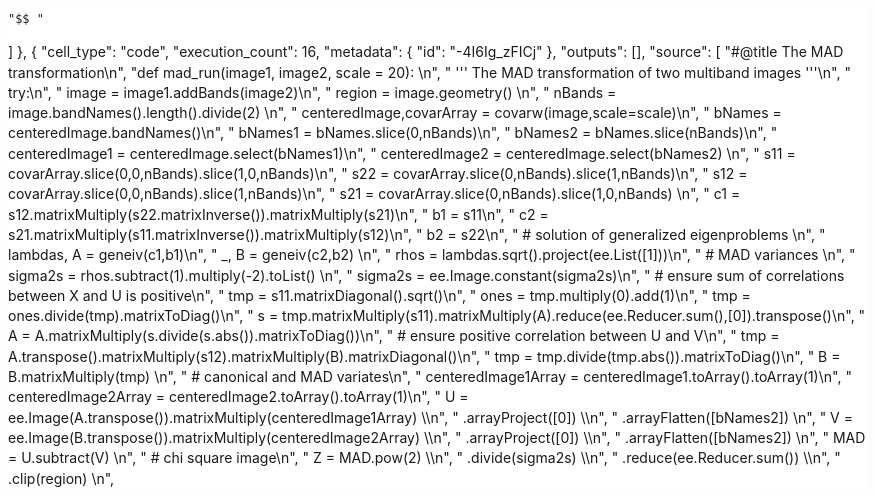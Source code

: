     "$$ "
   ]
  },
  {
   "cell_type": "code",
   "execution_count": 16,
   "metadata": {
    "id": "-4I6Ig_zFICj"
   },
   "outputs": [],
   "source": [
    "#@title The MAD transformation\n",
    "def mad_run(image1, image2, scale = 20): \n",
    "    ''' The MAD transformation of two multiband images '''\n",
    "    try:\n",
    "        image = image1.addBands(image2)\n",
    "        region = image.geometry()   \n",
    "        nBands = image.bandNames().length().divide(2) \n",
    "        centeredImage,covarArray = covarw(image,scale=scale)\n",
    "        bNames = centeredImage.bandNames()\n",
    "        bNames1 = bNames.slice(0,nBands)\n",
    "        bNames2 = bNames.slice(nBands)\n",
    "        centeredImage1 = centeredImage.select(bNames1)\n",
    "        centeredImage2 = centeredImage.select(bNames2) \n",
    "        s11 = covarArray.slice(0,0,nBands).slice(1,0,nBands)\n",
    "        s22 = covarArray.slice(0,nBands).slice(1,nBands)\n",
    "        s12 = covarArray.slice(0,0,nBands).slice(1,nBands)\n",
    "        s21 = covarArray.slice(0,nBands).slice(1,0,nBands)      \n",
    "        c1 = s12.matrixMultiply(s22.matrixInverse()).matrixMultiply(s21)\n",
    "        b1 = s11\n",
    "        c2 = s21.matrixMultiply(s11.matrixInverse()).matrixMultiply(s12)\n",
    "        b2 = s22\n",
    "        # solution of generalized eigenproblems     \n",
    "        lambdas, A = geneiv(c1,b1)\n",
    "        _,       B = geneiv(c2,b2) \n",
    "        rhos = lambdas.sqrt().project(ee.List([1]))\n",
    "        # MAD variances    \n",
    "        sigma2s = rhos.subtract(1).multiply(-2).toList() \n",
    "        sigma2s = ee.Image.constant(sigma2s)\n",
    "        # ensure sum of correlations between X and U is positive\n",
    "        tmp = s11.matrixDiagonal().sqrt()\n",
    "        ones = tmp.multiply(0).add(1)\n",
    "        tmp = ones.divide(tmp).matrixToDiag()\n",
    "        s = tmp.matrixMultiply(s11).matrixMultiply(A).reduce(ee.Reducer.sum(),[0]).transpose()\n",
    "        A = A.matrixMultiply(s.divide(s.abs()).matrixToDiag())\n",
    "        # ensure positive correlation between U and V\n",
    "        tmp = A.transpose().matrixMultiply(s12).matrixMultiply(B).matrixDiagonal()\n",
    "        tmp = tmp.divide(tmp.abs()).matrixToDiag()\n",
    "        B = B.matrixMultiply(tmp)           \n",
    "        # canonical and MAD variates\n",
    "        centeredImage1Array = centeredImage1.toArray().toArray(1)\n",
    "        centeredImage2Array = centeredImage2.toArray().toArray(1)\n",
    "        U = ee.Image(A.transpose()).matrixMultiply(centeredImage1Array) \\\n",
    "                    .arrayProject([0]) \\\n",
    "                    .arrayFlatten([bNames2]) \n",
    "        V = ee.Image(B.transpose()).matrixMultiply(centeredImage2Array) \\\n",
    "                    .arrayProject([0]) \\\n",
    "                    .arrayFlatten([bNames2]) \n",
    "        MAD = U.subtract(V)                     \n",
    "        #  chi square image\n",
    "        Z = MAD.pow(2) \\\n",
    "                .divide(sigma2s) \\\n",
    "                .reduce(ee.Reducer.sum()) \\\n",
    "                .clip(region)                                          \n",